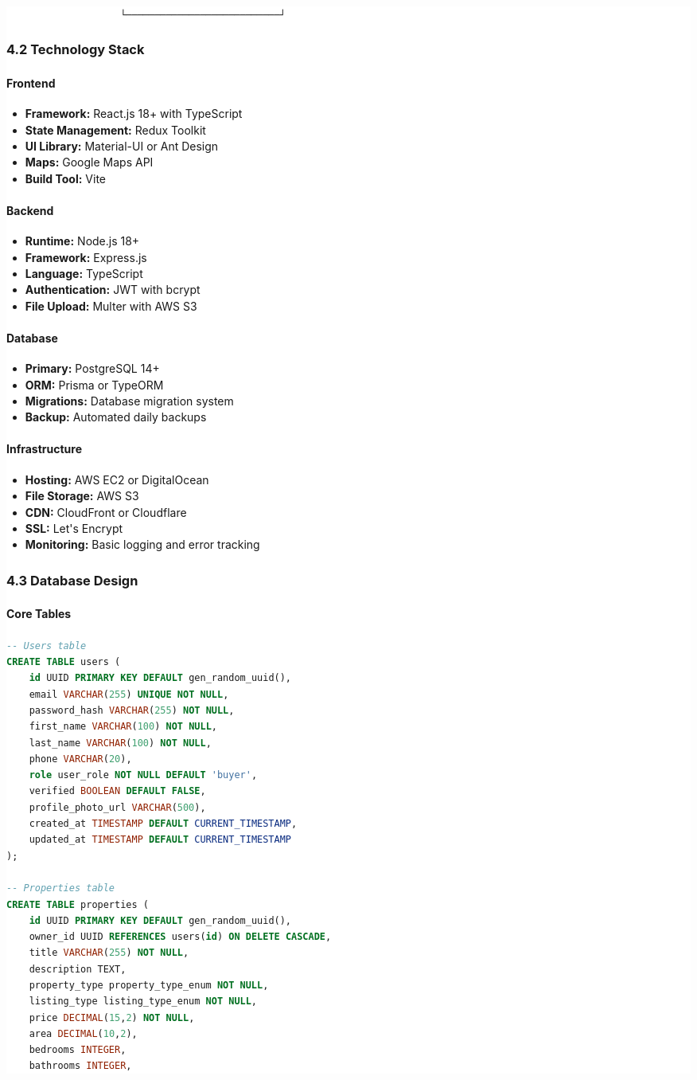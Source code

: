 ```
                    └───────────────────────────┘
```

### 4.2 Technology Stack

#### Frontend
- **Framework:** React.js 18+ with TypeScript
- **State Management:** Redux Toolkit
- **UI Library:** Material-UI or Ant Design
- **Maps:** Google Maps API
- **Build Tool:** Vite

#### Backend
- **Runtime:** Node.js 18+
- **Framework:** Express.js
- **Language:** TypeScript
- **Authentication:** JWT with bcrypt
- **File Upload:** Multer with AWS S3

#### Database
- **Primary:** PostgreSQL 14+
- **ORM:** Prisma or TypeORM
- **Migrations:** Database migration system
- **Backup:** Automated daily backups

#### Infrastructure
- **Hosting:** AWS EC2 or DigitalOcean
- **File Storage:** AWS S3
- **CDN:** CloudFront or Cloudflare
- **SSL:** Let's Encrypt
- **Monitoring:** Basic logging and error tracking

### 4.3 Database Design

#### Core Tables
```sql
-- Users table
CREATE TABLE users (
    id UUID PRIMARY KEY DEFAULT gen_random_uuid(),
    email VARCHAR(255) UNIQUE NOT NULL,
    password_hash VARCHAR(255) NOT NULL,
    first_name VARCHAR(100) NOT NULL,
    last_name VARCHAR(100) NOT NULL,
    phone VARCHAR(20),
    role user_role NOT NULL DEFAULT 'buyer',
    verified BOOLEAN DEFAULT FALSE,
    profile_photo_url VARCHAR(500),
    created_at TIMESTAMP DEFAULT CURRENT_TIMESTAMP,
    updated_at TIMESTAMP DEFAULT CURRENT_TIMESTAMP
);

-- Properties table
CREATE TABLE properties (
    id UUID PRIMARY KEY DEFAULT gen_random_uuid(),
    owner_id UUID REFERENCES users(id) ON DELETE CASCADE,
    title VARCHAR(255) NOT NULL,
    description TEXT,
    property_type property_type_enum NOT NULL,
    listing_type listing_type_enum NOT NULL,
    price DECIMAL(15,2) NOT NULL,
    area DECIMAL(10,2),
    bedrooms INTEGER,
    bathrooms INTEGER,
```